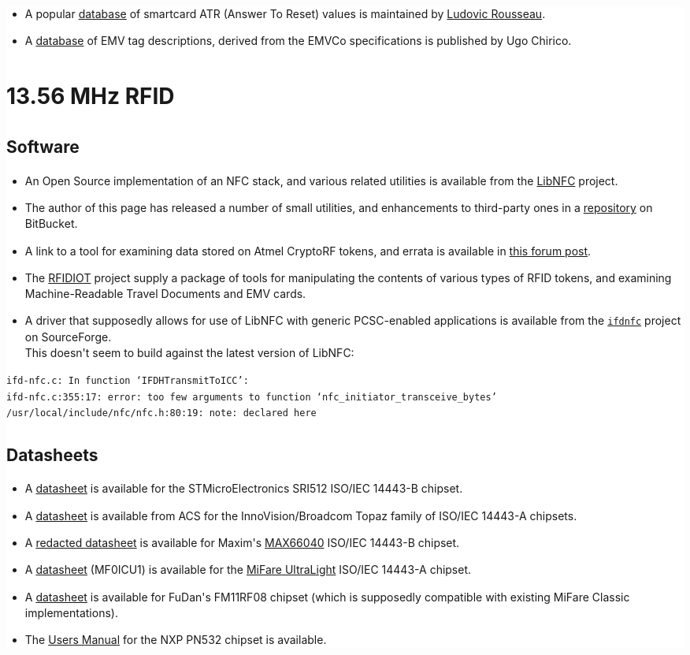   * A popular [database](http://ludovic.rousseau.free.fr/softwares/pcsc-tools/smartcard_list.txt) of smartcard ATR (Answer To Reset) values is maintained by [Ludovic Rousseau](http://ludovicrousseau.blogspot.com/).

  * A [database](http://www.ugosweb.com/emv/index.aspx) of EMV tag descriptions, derived from the EMVCo specifications is published by Ugo Chirico.

# 13.56 MHz RFID #

## Software ##

  * An Open Source implementation of an NFC stack, and various related utilities is available from the [LibNFC](http://www.libnfc.org/documentation/introduction) project.

  * The author of this page has released a number of small utilities, and enhancements to third-party ones in a [repository](https://bitbucket.org/vmlemon/smartcardtools) on BitBucket.

  * A link to a tool for examining data stored on Atmel CryptoRF tokens, and errata is available in [this forum post](http://www.libnfc.org/community/topic/235/solved-info-about-nfccryptorf/).

  * The [RFIDIOT](http://rfidiot.org/) project supply a package of tools for manipulating the contents of various types of RFID tokens, and examining Machine-Readable Travel Documents and EMV cards.

  * A driver that supposedly allows for use of LibNFC with generic PCSC-enabled applications is available from the <a href='http://ifdnfc.svn.sourceforge.net/'> <code>ifdnfc</code></a> project on SourceForge. <br /> This doesn't seem to build against the latest version of LibNFC:

```
ifd-nfc.c: In function ‘IFDHTransmitToICC’:
ifd-nfc.c:355:17: error: too few arguments to function ‘nfc_initiator_transceive_bytes’
/usr/local/include/nfc/nfc.h:80:19: note: declared here

```

## Datasheets ##

  * A [datasheet](http://idtronic-smarttags.com/pdfs/cards/STM%20SRI512.pdf) is available for the STMicroElectronics SRI512 ISO/IEC 14443-B chipset.

  * A [datasheet](http://www.acs.com.hk/drivers/eng/TDS_TOPAZ.pdf) is available from ACS for the InnoVision/Broadcom Topaz family of ISO/IEC 14443-A chipsets.

  * A [redacted datasheet](http://datasheets.maxim-ic.com/en/ds/MAX66040.pdf) is available for Maxim's [MAX66040](http://www.maxim-ic.com/datasheet/index.mvp/id/6203) ISO/IEC 14443-B chipset.

  * A [datasheet](http://mifare.net/index.php/download_file/view/5/) (MF0ICU1) is available for the [MiFare UltraLight](http://mifare.net/products/mifare-smartcard-ic-s/mifare_ultralight/) ISO/IEC 14443-A chipset.

  * A [datasheet](http://www.fmsh.com/english/products/FM11RF08_FS_ENG.pdf) is available for FuDan's FM11RF08 chipset (which is supposedly compatible with existing MiFare Classic implementations).

  * The [Users Manual](http://www.nxp.com/documents/user_manual/141520.pdf) for the NXP PN532 chipset is available.
